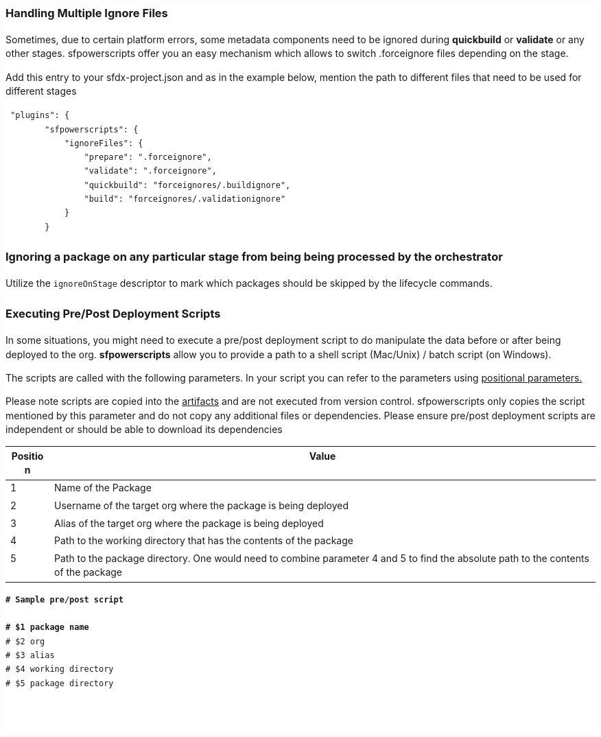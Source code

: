 ### Handling Multiple Ignore Files

Sometimes, due to certain platform errors, some metadata components need to be ignored during **quickbuild** or **validate** or any other stages. sfpowerscripts offer you an easy mechanism which allows to switch .forceignore files depending on the stage.

Add this entry to your sfdx-project.json and as in the example below, mention the path to different files that need to be used for different stages

```
 "plugins": {
        "sfpowerscripts": {
            "ignoreFiles": {
                "prepare": ".forceignore",
                "validate": ".forceignore",
                "quickbuild": "forceignores/.buildignore",
                "build": "forceignores/.validationignore"
            }
        }
```

### Ignoring a package on any particular stage from being being processed by the orchestrator

Utilize the `ignoreOnStage` descriptor to mark which packages should be skipped by the lifecycle commands.

### Executing Pre/Post Deployment Scripts

In some situations, you might need to execute a pre/post deployment script to do manipulate the data before or after being deployed to the org. **sfpowerscripts** allow you to provide a path to a shell script (Mac/Unix) / batch script (on Windows).&#x20;

The scripts are called with the following parameters. In your script you can refer to the parameters using [positional parameters.](https://linuxcommand.org/lc3\_wss0120.php)&#x20;

Please note scripts are copied into the [artifacts](../ci-cd/artifacts.md) and are not executed from version control. sfpowerscripts only copies the script mentioned by this parameter and do not copy any additional files or dependencies. Please ensure pre/post deployment scripts are independent or should be able to download its dependencies



| Position | Value                                                                                                                               |
| -------- | ----------------------------------------------------------------------------------------------------------------------------------- |
| 1        | Name of the Package                                                                                                                 |
| 2        | Username of the target org where the package is being deployed                                                                      |
| 3        | Alias of the target org where the package is being deployed                                                                         |
| 4        | Path to the working directory that has the contents of the package                                                                  |
| 5        | Path to the package directory. One would need to combine parameter 4 and 5 to find the absolute path to the contents of the package |

<pre><code><strong># Sample pre/post script
</strong><strong>
</strong><strong># $1 package name
</strong># $2 org
# $3 alias
# $4 working directory
# $5 package directory
